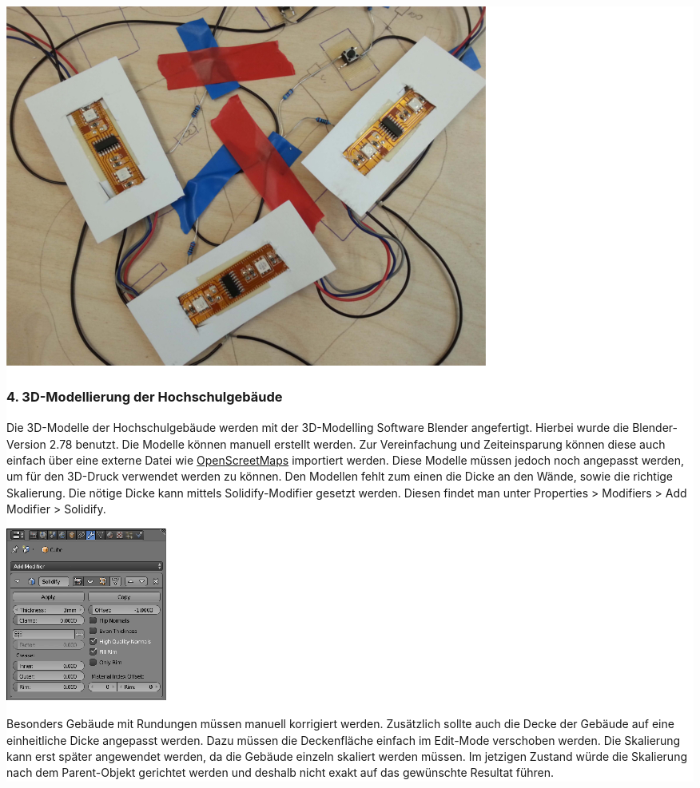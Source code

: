<img src="/images/dasteam/StepByStep/Step3-2.jpg" alt="Step3-2"/>

### 4. 3D-Modellierung der Hochschulgebäude

Die 3D-Modelle der Hochschulgebäude werden mit der 3D-Modelling Software Blender angefertigt. Hierbei wurde die Blender-Version 2.78 benutzt. Die Modelle können manuell erstellt werden. Zur Vereinfachung und Zeiteinsparung können diese auch einfach über eine externe Datei wie [OpenScreetMaps](https://www.openstreetmap.org/export#map=17/49.47058/8.48283) importiert werden. Diese Modelle müssen jedoch noch angepasst werden, um für den 3D-Druck verwendet werden zu können. Den Modellen fehlt zum einen die Dicke an den Wände, sowie die richtige Skalierung.
Die nötige Dicke kann mittels Solidify-Modifier gesetzt werden. Diesen findet man unter Properties > Modifiers > Add Modifier > Solidify.

<img src="/images/dasteam/StepByStep/Step4-1.png" alt="Step4-1"/>

Besonders Gebäude mit Rundungen müssen manuell korrigiert werden. Zusätzlich sollte auch die Decke der Gebäude auf eine einheitliche Dicke angepasst werden. Dazu müssen die Deckenfläche einfach im Edit-Mode verschoben werden. Die Skalierung kann erst später angewendet werden, da die Gebäude einzeln skaliert werden müssen. Im jetzigen Zustand würde die Skalierung nach dem Parent-Objekt gerichtet werden und deshalb nicht exakt auf das gewünschte Resultat führen.
